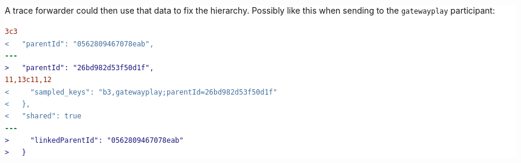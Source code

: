 A trace forwarder could then use that data to fix the hierarchy. Possibly like this when sending to the `gatewayplay` participant:

```diff
3c3
<   "parentId": "0562809467078eab",
---
>   "parentId": "26bd982d53f50d1f",
11,13c11,12
<     "sampled_keys": "b3,gatewayplay;parentId=26bd982d53f50d1f"
<   },
<   "shared": true
---
>     "linkedParentId": "0562809467078eab"
>   }
```
